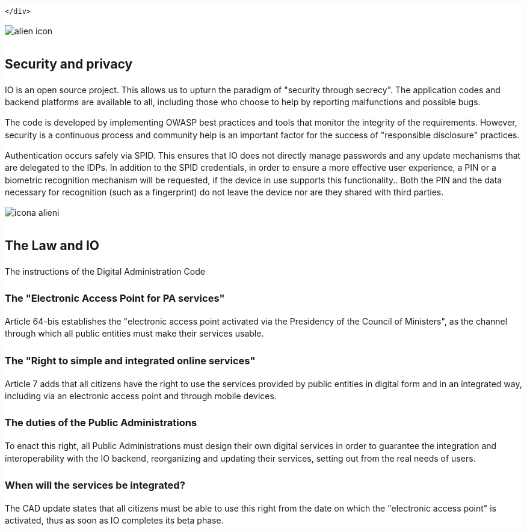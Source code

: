 	</div>
</section>

<section class="sicurezza__wrapper">
	<img src="{{ '/assets/img/alien.gif' | relative_url }}" width="176" alt="alien icon" class="sicurezza__alien">
	<div class="container mw-60">
	<h2 class="text-center">Security and privacy</h2>
	<p class="text-justify mw-40 sicurezza__paragraph">
	IO is an open source project. This allows us to upturn the paradigm of "security through secrecy". The application codes and backend platforms are available to all, including those who choose to help by reporting malfunctions and possible bugs.</p><p class="text-justified mw-40 sicurezza__paragraph">
The code is developed by implementing OWASP best practices and tools that monitor the integrity of the requirements. However, security is a continuous process and community help is an important factor for the success of "responsible disclosure" practices.
</p><p class="text-justify mw-40 sicurezza__paragraph">
Authentication occurs safely via SPID. This ensures that IO does not directly manage passwords and any update mechanisms that are delegated to the IDPs. In addition to the SPID credentials, in order to ensure a more effective user experience, a PIN or  a biometric recognition mechanism will be requested, if the device in use supports this functionality.. Both the PIN and the data necessary for recognition (such as a fingerprint) do not leave the device nor are they shared with third parties.
	</p>
	</div>
	<div class="text-center container sicurezza__aliens">
		<img src="{{ '/assets/img/aliens.png' | relative_url }}" alt="icona alieni" class="img-fluid">
	</div>
</section>

<section class="legge__wrapper">
	<div class="container mw-60">
	<h2 class="text-center">The Law and IO</h2>
	<p class="text-center attorno-utente__subtitle">The instructions of the Digital Administration Code</p>
	<div class="row">
		<article class="col-sm-6 col-md-3">
		<h1 >The "Electronic Access Point for PA services"</h1>
		<p class="legge__paragraph">
	Article 64-bis establishes the "electronic access point activated via the Presidency of the Council of Ministers", as the channel through which all public entities must make their services usable.
</p>
		</article>
		<article class="col-sm-6 col-md-3">
		<h1 >The "Right to simple and integrated online services"</h1>
		<p class="legge__paragraph">
	Article 7 adds that all citizens have the right to use the services provided by public entities in digital form and in an integrated way, including via an electronic access point and through mobile devices.
</p>
		</article>
		<article class="col-sm-6 col-md-3">
		<h1 >The duties of the Public Administrations</h1>
		<p class="legge__paragraph">
	To enact this right, all Public Administrations must design their own digital services in order to guarantee the integration and interoperability with the IO backend, reorganizing and updating their services, setting out from the real needs of users.
</p>
		</article>
		<article class="col-sm-6 col-md-3">
		<h1 >When will the services be integrated?</h1>
		<p class=" legge__paragraph">
	The CAD update states that all citizens must be able to use this right from the date on which the "electronic access point" is activated, thus as soon as IO completes its beta phase.</p>
		</article>